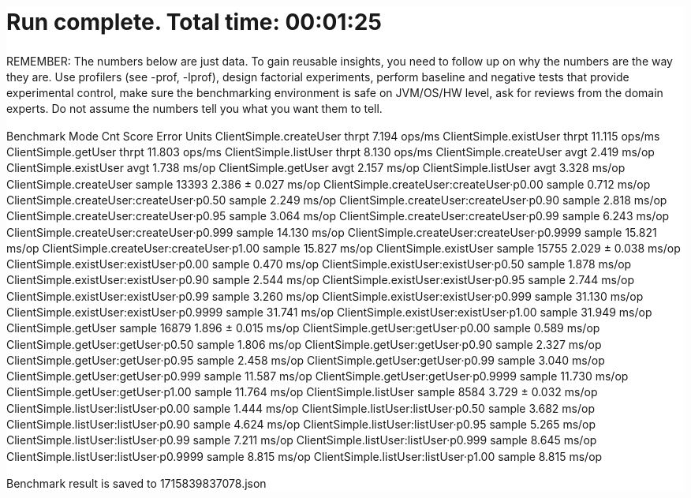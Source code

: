 # Run complete. Total time: 00:01:25

REMEMBER: The numbers below are just data. To gain reusable insights, you need to follow up on
why the numbers are the way they are. Use profilers (see -prof, -lprof), design factorial
experiments, perform baseline and negative tests that provide experimental control, make sure
the benchmarking environment is safe on JVM/OS/HW level, ask for reviews from the domain experts.
Do not assume the numbers tell you what you want them to tell.

Benchmark                                     Mode    Cnt   Score   Error   Units
ClientSimple.createUser                      thrpt          7.194          ops/ms
ClientSimple.existUser                       thrpt         11.115          ops/ms
ClientSimple.getUser                         thrpt         11.803          ops/ms
ClientSimple.listUser                        thrpt          8.130          ops/ms
ClientSimple.createUser                       avgt          2.419           ms/op
ClientSimple.existUser                        avgt          1.738           ms/op
ClientSimple.getUser                          avgt          2.157           ms/op
ClientSimple.listUser                         avgt          3.328           ms/op
ClientSimple.createUser                     sample  13393   2.386 ± 0.027   ms/op
ClientSimple.createUser:createUser·p0.00    sample          0.712           ms/op
ClientSimple.createUser:createUser·p0.50    sample          2.249           ms/op
ClientSimple.createUser:createUser·p0.90    sample          2.818           ms/op
ClientSimple.createUser:createUser·p0.95    sample          3.064           ms/op
ClientSimple.createUser:createUser·p0.99    sample          6.243           ms/op
ClientSimple.createUser:createUser·p0.999   sample         14.130           ms/op
ClientSimple.createUser:createUser·p0.9999  sample         15.821           ms/op
ClientSimple.createUser:createUser·p1.00    sample         15.827           ms/op
ClientSimple.existUser                      sample  15755   2.029 ± 0.038   ms/op
ClientSimple.existUser:existUser·p0.00      sample          0.470           ms/op
ClientSimple.existUser:existUser·p0.50      sample          1.878           ms/op
ClientSimple.existUser:existUser·p0.90      sample          2.544           ms/op
ClientSimple.existUser:existUser·p0.95      sample          2.744           ms/op
ClientSimple.existUser:existUser·p0.99      sample          3.260           ms/op
ClientSimple.existUser:existUser·p0.999     sample         31.130           ms/op
ClientSimple.existUser:existUser·p0.9999    sample         31.741           ms/op
ClientSimple.existUser:existUser·p1.00      sample         31.949           ms/op
ClientSimple.getUser                        sample  16879   1.896 ± 0.015   ms/op
ClientSimple.getUser:getUser·p0.00          sample          0.589           ms/op
ClientSimple.getUser:getUser·p0.50          sample          1.806           ms/op
ClientSimple.getUser:getUser·p0.90          sample          2.327           ms/op
ClientSimple.getUser:getUser·p0.95          sample          2.458           ms/op
ClientSimple.getUser:getUser·p0.99          sample          3.040           ms/op
ClientSimple.getUser:getUser·p0.999         sample         11.587           ms/op
ClientSimple.getUser:getUser·p0.9999        sample         11.730           ms/op
ClientSimple.getUser:getUser·p1.00          sample         11.764           ms/op
ClientSimple.listUser                       sample   8584   3.729 ± 0.032   ms/op
ClientSimple.listUser:listUser·p0.00        sample          1.444           ms/op
ClientSimple.listUser:listUser·p0.50        sample          3.682           ms/op
ClientSimple.listUser:listUser·p0.90        sample          4.624           ms/op
ClientSimple.listUser:listUser·p0.95        sample          5.265           ms/op
ClientSimple.listUser:listUser·p0.99        sample          7.211           ms/op
ClientSimple.listUser:listUser·p0.999       sample          8.645           ms/op
ClientSimple.listUser:listUser·p0.9999      sample          8.815           ms/op
ClientSimple.listUser:listUser·p1.00        sample          8.815           ms/op

Benchmark result is saved to 1715839837078.json
